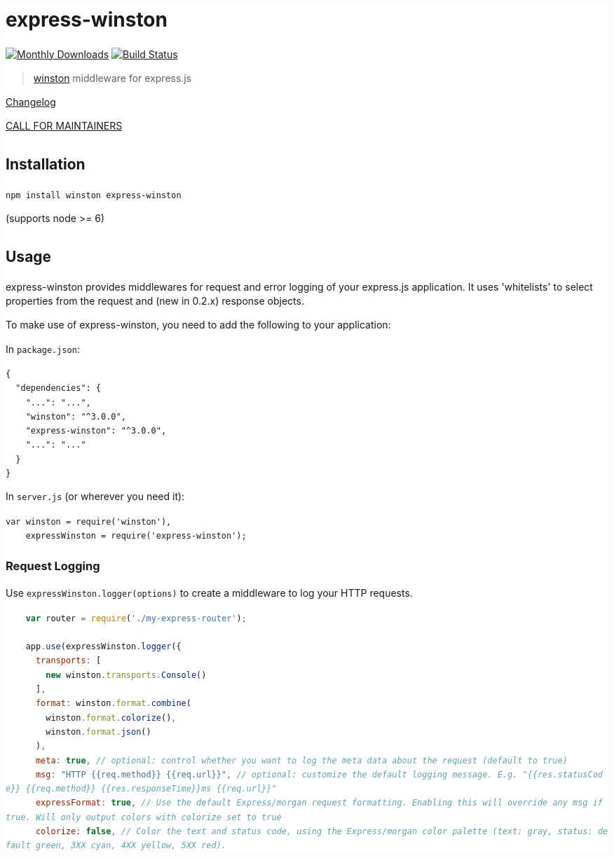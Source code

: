 # express-winston
[![Monthly Downloads](https://img.shields.io/npm/dm/express-winston.svg)](https://www.npmjs.com/package/express-winston) [![Build Status](https://secure.travis-ci.org/bithavoc/express-winston.png)](http://travis-ci.org/bithavoc/express-winston)

> [winston](https://github.com/winstonjs/winston) middleware for express.js

[Changelog](CHANGELOG.md)

[CALL FOR MAINTAINERS](https://github.com/bithavoc/express-winston/issues/192)

## Installation

    npm install winston express-winston

(supports node >= 6)

## Usage

express-winston provides middlewares for request and error logging of your express.js application.  It uses 'whitelists' to select properties from the request and (new in 0.2.x) response objects.

To make use of express-winston, you need to add the following to your application:

In `package.json`:

```
{
  "dependencies": {
    "...": "...",
    "winston": "^3.0.0",
    "express-winston": "^3.0.0",
    "...": "..."
  }
}
```

In `server.js` (or wherever you need it):

```
var winston = require('winston'),
    expressWinston = require('express-winston');
```

### Request Logging

Use `expressWinston.logger(options)` to create a middleware to log your HTTP requests.

``` js
    var router = require('./my-express-router');

    app.use(expressWinston.logger({
      transports: [
        new winston.transports.Console()
      ],
      format: winston.format.combine(
        winston.format.colorize(),
        winston.format.json()
      ),
      meta: true, // optional: control whether you want to log the meta data about the request (default to true)
      msg: "HTTP {{req.method}} {{req.url}}", // optional: customize the default logging message. E.g. "{{res.statusCode}} {{req.method}} {{res.responseTime}}ms {{req.url}}"
      expressFormat: true, // Use the default Express/morgan request formatting. Enabling this will override any msg if true. Will only output colors with colorize set to true
      colorize: false, // Color the text and status code, using the Express/morgan color palette (text: gray, status: default green, 3XX cyan, 4XX yellow, 5XX red).
```